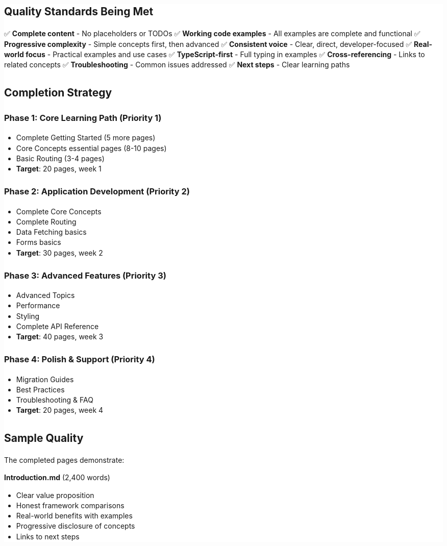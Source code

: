 ## Quality Standards Being Met

✅ **Complete content** - No placeholders or TODOs
✅ **Working code examples** - All examples are complete and functional
✅ **Progressive complexity** - Simple concepts first, then advanced
✅ **Consistent voice** - Clear, direct, developer-focused
✅ **Real-world focus** - Practical examples and use cases
✅ **TypeScript-first** - Full typing in examples
✅ **Cross-referencing** - Links to related concepts
✅ **Troubleshooting** - Common issues addressed
✅ **Next steps** - Clear learning paths

## Completion Strategy

### Phase 1: Core Learning Path (Priority 1)
- Complete Getting Started (5 more pages)
- Core Concepts essential pages (8-10 pages)
- Basic Routing (3-4 pages)
- **Target**: 20 pages, week 1

### Phase 2: Application Development (Priority 2)
- Complete Core Concepts
- Complete Routing
- Data Fetching basics
- Forms basics
- **Target**: 30 pages, week 2

### Phase 3: Advanced Features (Priority 3)
- Advanced Topics
- Performance
- Styling
- Complete API Reference
- **Target**: 40 pages, week 3

### Phase 4: Polish & Support (Priority 4)
- Migration Guides
- Best Practices
- Troubleshooting & FAQ
- **Target**: 20 pages, week 4

## Sample Quality

The completed pages demonstrate:

**Introduction.md** (2,400 words)
- Clear value proposition
- Honest framework comparisons
- Real-world benefits with examples
- Progressive disclosure of concepts
- Links to next steps
